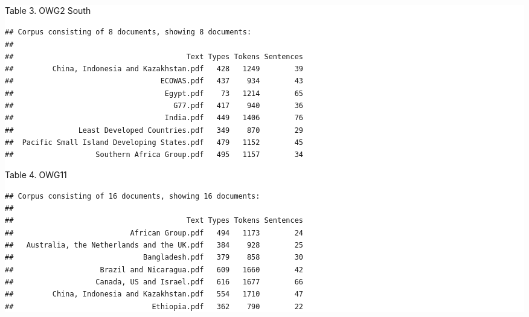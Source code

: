 Table 3. OWG2 South

    ## Corpus consisting of 8 documents, showing 8 documents:
    ## 
    ##                                        Text Types Tokens Sentences
    ##         China, Indonesia and Kazakhstan.pdf   428   1249        39
    ##                                  ECOWAS.pdf   437    934        43
    ##                                   Egypt.pdf    73   1214        65
    ##                                     G77.pdf   417    940        36
    ##                                   India.pdf   449   1406        76
    ##               Least Developed Countries.pdf   349    870        29
    ##  Pacific Small Island Developing States.pdf   479   1152        45
    ##                   Southern Africa Group.pdf   495   1157        34

Table 4. OWG11

    ## Corpus consisting of 16 documents, showing 16 documents:
    ## 
    ##                                        Text Types Tokens Sentences
    ##                           African Group.pdf   494   1173        24
    ##   Australia, the Netherlands and the UK.pdf   384    928        25
    ##                              Bangladesh.pdf   379    858        30
    ##                    Brazil and Nicaragua.pdf   609   1660        42
    ##                   Canada, US and Israel.pdf   616   1677        66
    ##         China, Indonesia and Kazakhstan.pdf   554   1710        47
    ##                                Ethiopia.pdf   362    790        22